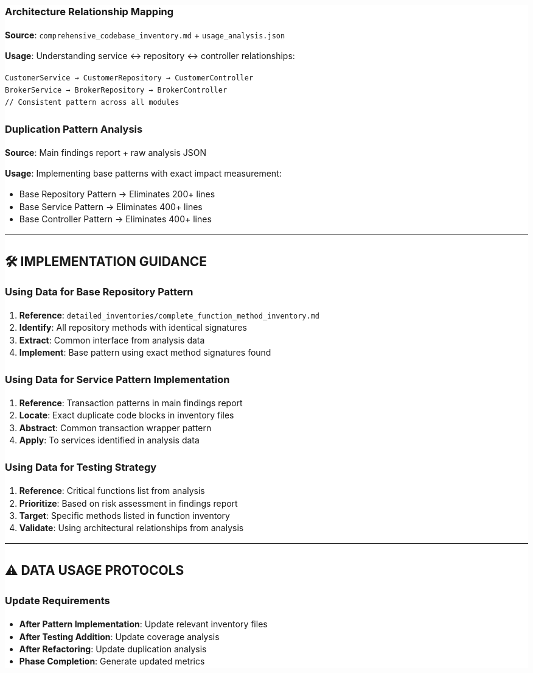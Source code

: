 ### **Architecture Relationship Mapping**
**Source**: `comprehensive_codebase_inventory.md` + `usage_analysis.json`

**Usage**: Understanding service ↔ repository ↔ controller relationships:
```
CustomerService → CustomerRepository → CustomerController
BrokerService → BrokerRepository → BrokerController
// Consistent pattern across all modules
```

### **Duplication Pattern Analysis**
**Source**: Main findings report + raw analysis JSON

**Usage**: Implementing base patterns with exact impact measurement:
- Base Repository Pattern → Eliminates 200+ lines
- Base Service Pattern → Eliminates 400+ lines
- Base Controller Pattern → Eliminates 400+ lines

---

## 🛠️ IMPLEMENTATION GUIDANCE

### **Using Data for Base Repository Pattern**
1. **Reference**: `detailed_inventories/complete_function_method_inventory.md`
2. **Identify**: All repository methods with identical signatures
3. **Extract**: Common interface from analysis data
4. **Implement**: Base pattern using exact method signatures found

### **Using Data for Service Pattern Implementation**
1. **Reference**: Transaction patterns in main findings report
2. **Locate**: Exact duplicate code blocks in inventory files
3. **Abstract**: Common transaction wrapper pattern
4. **Apply**: To services identified in analysis data

### **Using Data for Testing Strategy**
1. **Reference**: Critical functions list from analysis
2. **Prioritize**: Based on risk assessment in findings report
3. **Target**: Specific methods listed in function inventory
4. **Validate**: Using architectural relationships from analysis

---

## ⚠️ DATA USAGE PROTOCOLS

### **Update Requirements**
- **After Pattern Implementation**: Update relevant inventory files
- **After Testing Addition**: Update coverage analysis
- **After Refactoring**: Update duplication analysis
- **Phase Completion**: Generate updated metrics
